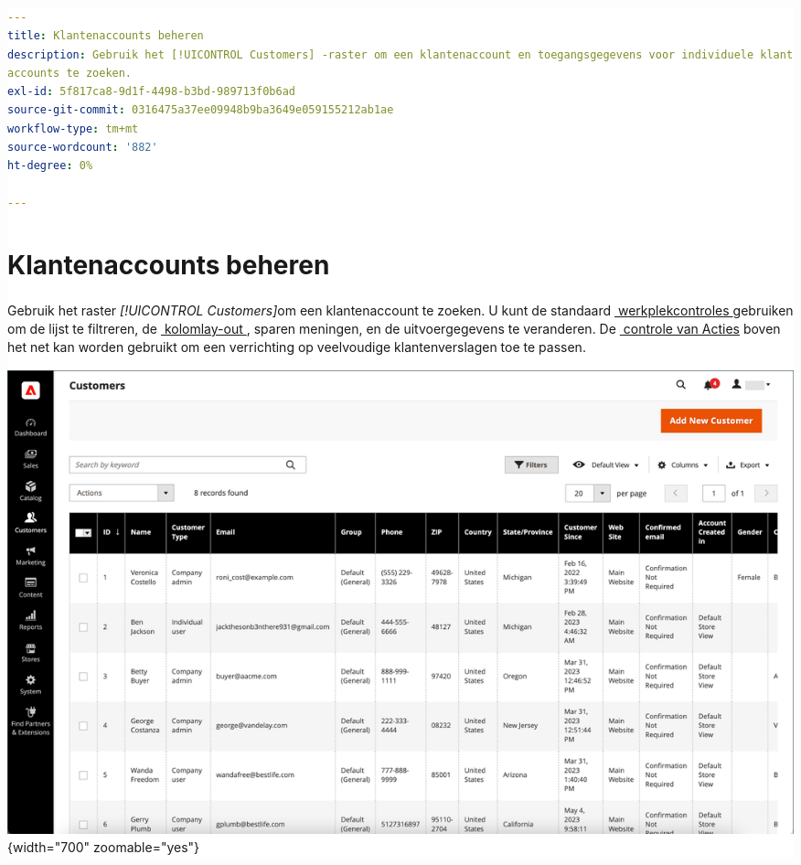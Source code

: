 ```yaml
---
title: Klantenaccounts beheren
description: Gebruik het [!UICONTROL Customers] -raster om een klantenaccount en toegangsgegevens voor individuele klantaccounts te zoeken.
exl-id: 5f817ca8-9d1f-4498-b3bd-989713f0b6ad
source-git-commit: 0316475a37ee09948b9ba3649e059155212ab1ae
workflow-type: tm+mt
source-wordcount: '882'
ht-degree: 0%

---
```


# Klantenaccounts beheren

Gebruik het raster _[!UICONTROL Customers]_&#x200B;om een klantenaccount te zoeken. U kunt de standaard [&#x200B; werkplekcontroles &#x200B;](../getting-started/admin-workspace.md) gebruiken om de lijst te filtreren, de [&#x200B; kolomlay-out &#x200B;](../getting-started/admin-grid-controls.md), sparen meningen, en de uitvoergegevens te veranderen. De [&#x200B; controle van Acties &#x200B;](../getting-started/admin-actions-control.md) boven het net kan worden gebruikt om een verrichting op veelvoudige klantenverslagen toe te passen.

![&#x200B; Alle Klanten &#x200B;](assets/customers-all-customers.png){width="700" zoomable="yes"}
